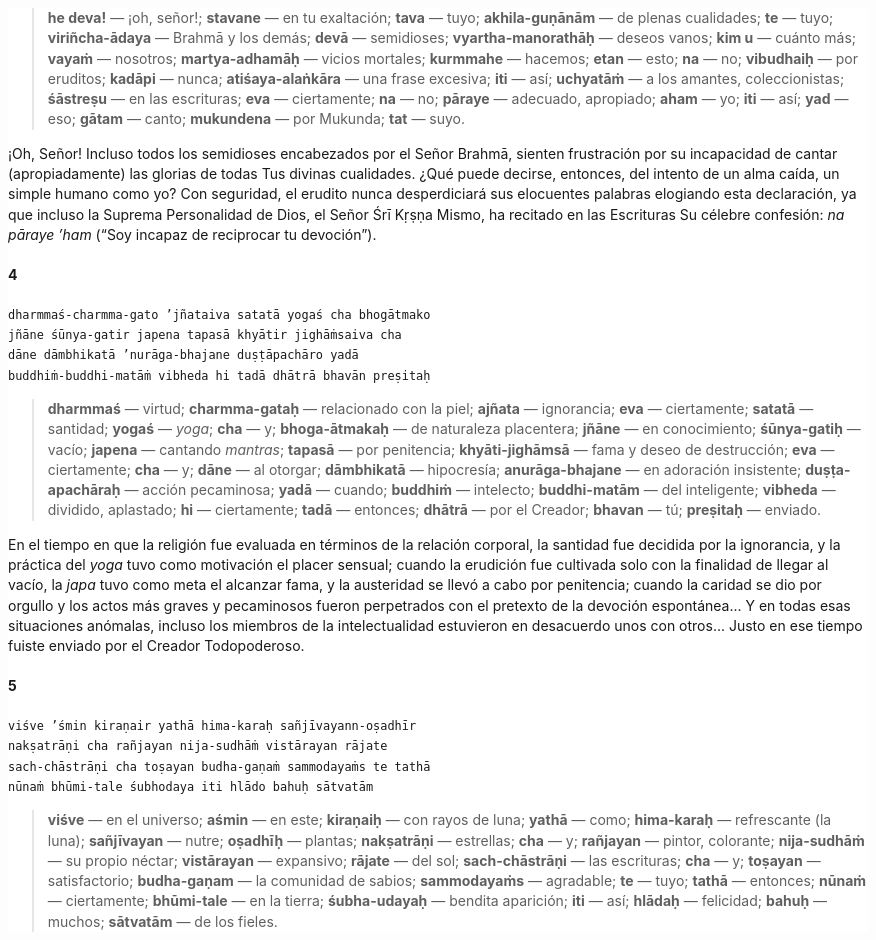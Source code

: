 > **he deva!** — ¡oh, señor!; **stavane** — en tu exaltación; **tava** — tuyo; **akhila-guṇānām** — de plenas cualidades; **te** — tuyo; **viriñcha-ādaya** — Brahmā y los demás; **devā** — semidioses; **vyartha-manorathāḥ** — deseos vanos; **kim u** — cuánto más; **vayaṁ** — nosotros; **martya-adhamāḥ** — vicios mortales; **kurmmahe** — hacemos; **etan** — esto; **na** — no; **vibudhaiḥ** — por eruditos; **kadāpi** — nunca; **atiśaya-alaṅkāra** — una frase excesiva; **iti** — así; **uchyatāṁ** — a los amantes, coleccionistas; **śāstreṣu** — en las escrituras; **eva** — ciertamente; **na** — no; **pāraye** — adecuado, apropiado; **aham** — yo; **iti** — así; **yad** — eso; **gātam** — canto; **mukundena** — por Mukunda; **tat** — suyo.

¡Oh, Señor! Incluso todos los semidioses encabezados por el Señor Brahmā, sienten frustración por su incapacidad de cantar (apropiadamente) las glorias de todas Tus divinas cualidades. ¿Qué puede decirse, entonces, del intento de un alma caída, un simple humano como yo? Con seguridad, el erudito nunca desperdiciará sus elocuentes palabras elogiando esta declaración, ya que incluso la Suprema Personalidad de Dios, el Señor Śrī Kṛṣṇa Mismo, ha recitado en las Escrituras Su célebre confesión: *na pāraye ’ham* (“Soy incapaz de reciprocar tu devoción”).

#### 4

    dharmmaś-charmma-gato ’jñataiva satatā yogaś cha bhogātmako
    jñāne śūnya-gatir japena tapasā khyātir jighāṁsaiva cha
    dāne dāmbhikatā ’nurāga-bhajane duṣṭāpachāro yadā
    buddhiṁ-buddhi-matāṁ vibheda hi tadā dhātrā bhavān preṣitaḥ

> **dharmmaś** — virtud; **charmma-gataḥ** — relacionado con la piel; **ajñata** — ignorancia; **eva** — ciertamente; **satatā** — santidad; **yogaś** — *yoga*; **cha** — y; **bhoga-ātmakaḥ** — de naturaleza placentera; **jñāne** — en conocimiento; **śūnya-gatiḥ** — vacío; **japena** — cantando *mantras*; **tapasā** — por penitencia; **khyāti-jighāmsā** — fama y deseo de destrucción; **eva** — ciertamente; **cha** — y; **dāne** — al otorgar; **dāmbhikatā** — hipocresía; **anurāga-bhajane** — en adoración insistente; **duṣṭa-apachāraḥ** — acción pecaminosa; **yadā** — cuando; **buddhiṁ** — intelecto; **buddhi-matām** — del inteligente; **vibheda** — dividido, aplastado; **hi** — ciertamente; **tadā** — entonces; **dhātrā** — por el Creador; **bhavan** — tú; **preṣitaḥ** — enviado.

En el tiempo en que la religión fue evaluada en términos de la relación corporal, la santidad fue decidida por la ignorancia, y la práctica del *yoga* tuvo como motivación el placer sensual; cuando la erudición fue cultivada solo con la finalidad de llegar al vacío, la *japa* tuvo como meta el alcanzar fama, y la austeridad se llevó a cabo por penitencia; cuando la caridad se dio por orgullo y los actos más graves y pecaminosos fueron perpetrados con el pretexto de la devoción espontánea... Y en todas esas situaciones anómalas, incluso los miembros de la intelectualidad estuvieron en desacuerdo unos con otros... Justo en ese tiempo fuiste enviado por el Creador Todopoderoso.

#### 5

    viśve ’śmin kiraṇair yathā hima-karaḥ sañjīvayann-oṣadhīr
    nakṣatrāṇi cha rañjayan nija-sudhāṁ vistārayan rājate
    sach-chāstrāṇi cha toṣayan budha-gaṇaṁ sammodayaṁs te tathā
    nūnaṁ bhūmi-tale śubhodaya iti hlādo bahuḥ sātvatām

> **viśve** — en el universo; **aśmin** — en este; **kiraṇaiḥ** — con rayos de luna; **yathā** — como; **hima-karaḥ** — refrescante (la luna); **sañjīvayan** — nutre; **oṣadhīḥ** — plantas; **nakṣatrāṇi** — estrellas; **cha** — y; **rañjayan** — pintor, colorante; **nija-sudhāṁ** — su propio néctar; **vistārayan** — expansivo; **rājate** — del sol; **sach-chāstrāṇi** — las escrituras; **cha** — y; **toṣayan** — satisfactorio; **budha-gaṇam** — la comunidad de sabios; **sammodayaṁs** — agradable; **te** — tuyo; **tathā** — entonces; **nūnaṁ** — ciertamente; **bhūmi-tale** — en la tierra; **śubha-udayaḥ** — bendita aparición; **iti** — así; **hlādaḥ** — felicidad; **bahuḥ** — muchos; **sātvatām** — de los fieles.
